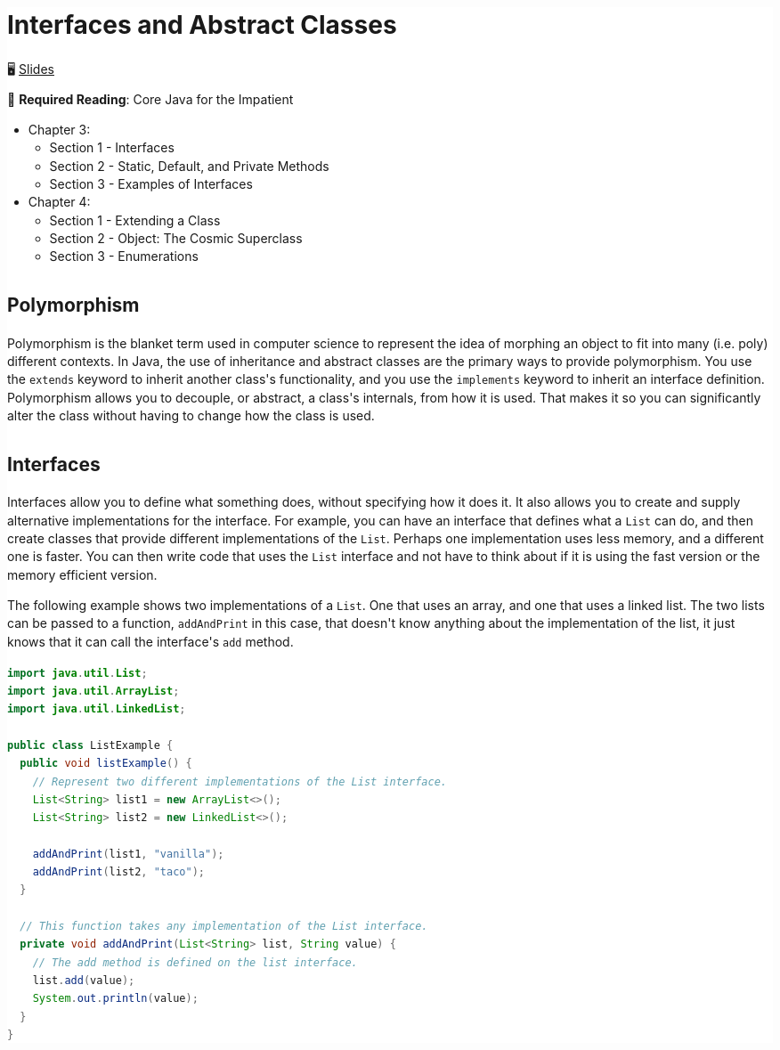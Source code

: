 # Interfaces and Abstract Classes

🖥️ [Slides](https://docs.google.com/presentation/d/17S-Y7Og08S9kRWHZfnH8k2wTBht39aCd/edit?usp=sharing&ouid=114081115660452804792&rtpof=true&sd=true)

📖 **Required Reading**: Core Java for the Impatient

- Chapter 3:
  - Section 1 - Interfaces
  - Section 2 - Static, Default, and Private Methods
  - Section 3 - Examples of Interfaces
- Chapter 4:
  - Section 1 - Extending a Class
  - Section 2 - Object: The Cosmic Superclass
  - Section 3 - Enumerations

## Polymorphism

Polymorphism is the blanket term used in computer science to represent the idea of morphing an object to fit into many (i.e. poly) different contexts. In Java, the use of inheritance and abstract classes are the primary ways to provide polymorphism. You use the `extends` keyword to inherit another class's functionality, and you use the `implements` keyword to inherit an interface definition. Polymorphism allows you to decouple, or abstract, a class's internals, from how it is used. That makes it so you can significantly alter the class without having to change how the class is used.

## Interfaces

Interfaces allow you to define what something does, without specifying how it does it. It also allows you to create and supply alternative implementations for the interface. For example, you can have an interface that defines what a `List` can do, and then create classes that provide different implementations of the `List`. Perhaps one implementation uses less memory, and a different one is faster. You can then write code that uses the `List` interface and not have to think about if it is using the fast version or the memory efficient version.

The following example shows two implementations of a `List`. One that uses an array, and one that uses a linked list. The two lists can be passed to a function, `addAndPrint` in this case, that doesn't know anything about the implementation of the list, it just knows that it can call the interface's `add` method.

```java
import java.util.List;
import java.util.ArrayList;
import java.util.LinkedList;

public class ListExample {
  public void listExample() {
    // Represent two different implementations of the List interface.
    List<String> list1 = new ArrayList<>();
    List<String> list2 = new LinkedList<>();

    addAndPrint(list1, "vanilla");
    addAndPrint(list2, "taco");
  }

  // This function takes any implementation of the List interface.
  private void addAndPrint(List<String> list, String value) {
    // The add method is defined on the list interface.
    list.add(value);
    System.out.println(value);
  }
}
```
